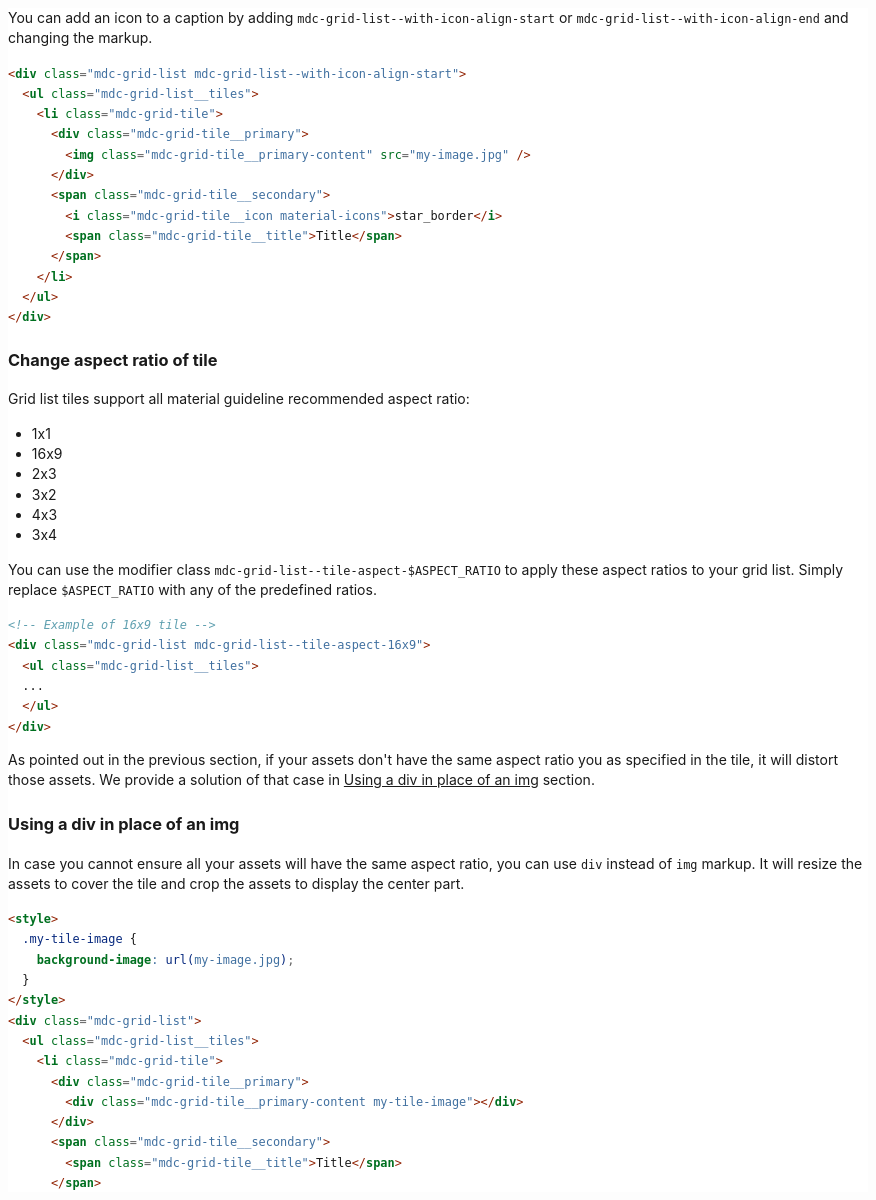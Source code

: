 You can add an icon to a caption by adding `mdc-grid-list--with-icon-align-start` or
`mdc-grid-list--with-icon-align-end` and changing the markup.

```html
<div class="mdc-grid-list mdc-grid-list--with-icon-align-start">
  <ul class="mdc-grid-list__tiles">
    <li class="mdc-grid-tile">
      <div class="mdc-grid-tile__primary">
        <img class="mdc-grid-tile__primary-content" src="my-image.jpg" />
      </div>
      <span class="mdc-grid-tile__secondary">
        <i class="mdc-grid-tile__icon material-icons">star_border</i>
        <span class="mdc-grid-tile__title">Title</span>
      </span>
    </li>
  </ul>
</div>
```

### Change aspect ratio of tile

Grid list tiles support all material guideline recommended aspect ratio:

- 1x1
- 16x9
- 2x3
- 3x2
- 4x3
- 3x4

You can use the modifier class `mdc-grid-list--tile-aspect-$ASPECT_RATIO` to apply these aspect
ratios to your grid list. Simply replace `$ASPECT_RATIO` with any of the predefined ratios.

```html
<!-- Example of 16x9 tile -->
<div class="mdc-grid-list mdc-grid-list--tile-aspect-16x9">
  <ul class="mdc-grid-list__tiles">
  ...
  </ul>
</div>
```

As pointed out in the previous section, if your
assets don't have the same aspect ratio you as specified in the tile, it will
distort those assets. We provide a solution of that case in
[Using a div in place of an img](#using-a-div-in-place-of-an-img) section.

### Using a div in place of an img

In case you cannot ensure all your assets will have the same aspect ratio, you
can use `div` instead of `img` markup. It will resize the assets to cover the tile
and crop the assets to display the center part.

```html
<style>
  .my-tile-image {
    background-image: url(my-image.jpg);
  }
</style>
<div class="mdc-grid-list">
  <ul class="mdc-grid-list__tiles">
    <li class="mdc-grid-tile">
      <div class="mdc-grid-tile__primary">
        <div class="mdc-grid-tile__primary-content my-tile-image"></div>
      </div>
      <span class="mdc-grid-tile__secondary">
        <span class="mdc-grid-tile__title">Title</span>
      </span>
```